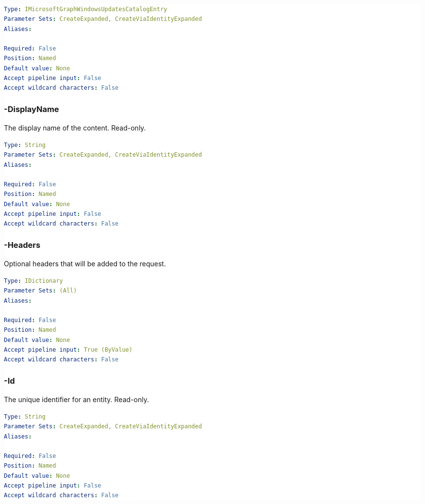 ```yaml
Type: IMicrosoftGraphWindowsUpdatesCatalogEntry
Parameter Sets: CreateExpanded, CreateViaIdentityExpanded
Aliases:

Required: False
Position: Named
Default value: None
Accept pipeline input: False
Accept wildcard characters: False
```

### -DisplayName
The display name of the content.
Read-only.

```yaml
Type: String
Parameter Sets: CreateExpanded, CreateViaIdentityExpanded
Aliases:

Required: False
Position: Named
Default value: None
Accept pipeline input: False
Accept wildcard characters: False
```

### -Headers
Optional headers that will be added to the request.

```yaml
Type: IDictionary
Parameter Sets: (All)
Aliases:

Required: False
Position: Named
Default value: None
Accept pipeline input: True (ByValue)
Accept wildcard characters: False
```

### -Id
The unique identifier for an entity.
Read-only.

```yaml
Type: String
Parameter Sets: CreateExpanded, CreateViaIdentityExpanded
Aliases:

Required: False
Position: Named
Default value: None
Accept pipeline input: False
Accept wildcard characters: False
```
